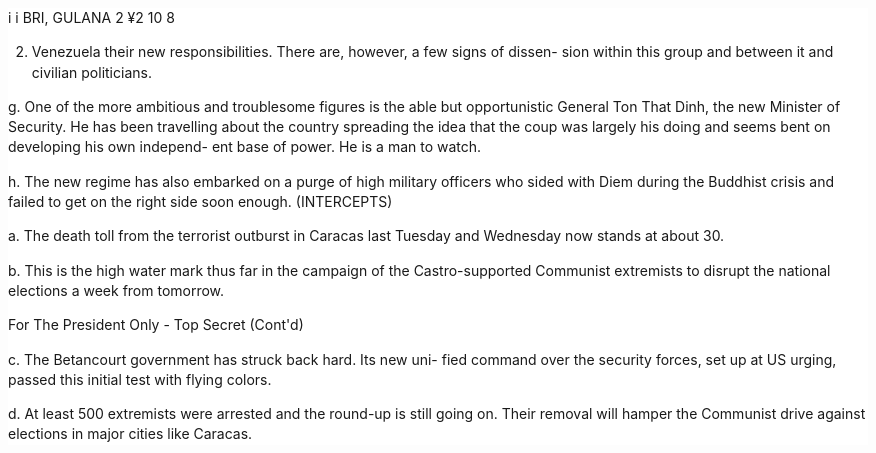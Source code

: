 i
i
BRI, GULANA
2
¥2
10
8

2. Venezuela
their new responsibilities. There
are, however, a few signs of dissen-
sion within this group and between
it and civilian politicians.

g. One of the more ambitious
and troublesome figures is the able
but opportunistic General Ton That
Dinh, the new Minister of Security.
He has been travelling about the
country spreading the idea that the
coup was largely his doing and seems
bent on developing his own independ-
ent base of power. He is a man to
watch.

h. The new regime has also
embarked on a purge of high military
officers who sided with Diem during
the Buddhist crisis and failed to
get on the right side soon enough.
(INTERCEPTS)

a. The death toll from the
terrorist outburst in Caracas last
Tuesday and Wednesday now stands at
about 30.

b. This is the high water mark
thus far in the campaign of the
Castro-supported Communist extremists
to disrupt the national elections a
week from tomorrow.

For The President Only - Top Secret (Cont'd)

c. The Betancourt government
has struck back hard. Its new uni-
fied command over the security forces,
set up at US urging, passed this
initial test with flying colors.

d. At least 500 extremists
were arrested and the round-up is
still going on. Their removal will
hamper the Communist drive against
elections in major cities like Caracas.
